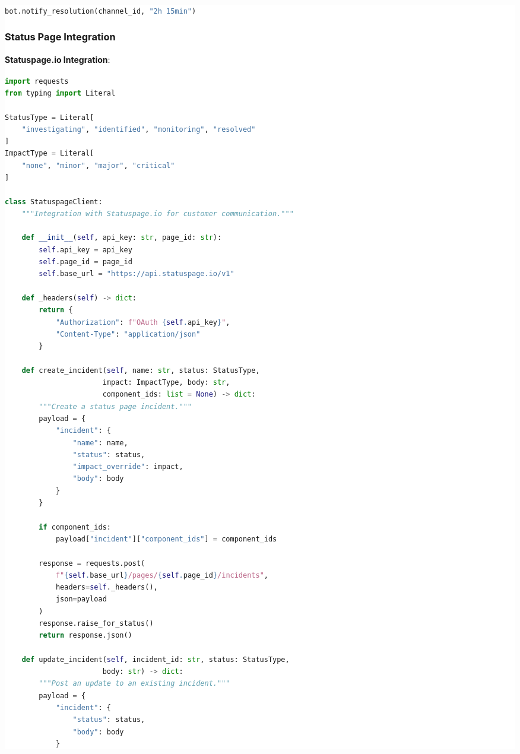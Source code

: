```python
bot.notify_resolution(channel_id, "2h 15min")
```

### Status Page Integration

**Statuspage.io Integration**:
```python
import requests
from typing import Literal

StatusType = Literal[
    "investigating", "identified", "monitoring", "resolved"
]
ImpactType = Literal[
    "none", "minor", "major", "critical"
]

class StatuspageClient:
    """Integration with Statuspage.io for customer communication."""

    def __init__(self, api_key: str, page_id: str):
        self.api_key = api_key
        self.page_id = page_id
        self.base_url = "https://api.statuspage.io/v1"

    def _headers(self) -> dict:
        return {
            "Authorization": f"OAuth {self.api_key}",
            "Content-Type": "application/json"
        }

    def create_incident(self, name: str, status: StatusType,
                       impact: ImpactType, body: str,
                       component_ids: list = None) -> dict:
        """Create a status page incident."""
        payload = {
            "incident": {
                "name": name,
                "status": status,
                "impact_override": impact,
                "body": body
            }
        }

        if component_ids:
            payload["incident"]["component_ids"] = component_ids

        response = requests.post(
            f"{self.base_url}/pages/{self.page_id}/incidents",
            headers=self._headers(),
            json=payload
        )
        response.raise_for_status()
        return response.json()

    def update_incident(self, incident_id: str, status: StatusType,
                       body: str) -> dict:
        """Post an update to an existing incident."""
        payload = {
            "incident": {
                "status": status,
                "body": body
            }
```